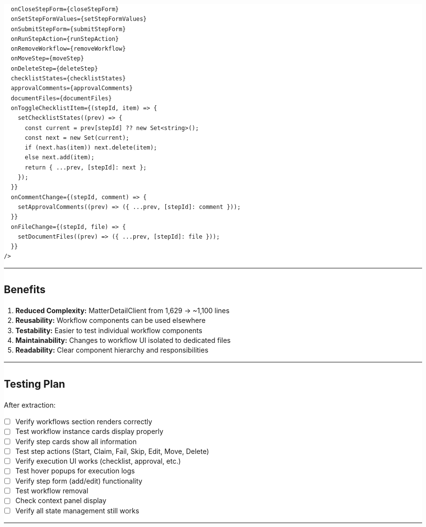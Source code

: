 ```tsx
  onCloseStepForm={closeStepForm}
  onSetStepFormValues={setStepFormValues}
  onSubmitStepForm={submitStepForm}
  onRunStepAction={runStepAction}
  onRemoveWorkflow={removeWorkflow}
  onMoveStep={moveStep}
  onDeleteStep={deleteStep}
  checklistStates={checklistStates}
  approvalComments={approvalComments}
  documentFiles={documentFiles}
  onToggleChecklistItem={(stepId, item) => {
    setChecklistStates((prev) => {
      const current = prev[stepId] ?? new Set<string>();
      const next = new Set(current);
      if (next.has(item)) next.delete(item);
      else next.add(item);
      return { ...prev, [stepId]: next };
    });
  }}
  onCommentChange={(stepId, comment) => {
    setApprovalComments((prev) => ({ ...prev, [stepId]: comment }));
  }}
  onFileChange={(stepId, file) => {
    setDocumentFiles((prev) => ({ ...prev, [stepId]: file }));
  }}
/>
```

---

## Benefits

1. **Reduced Complexity:** MatterDetailClient from 1,629 → ~1,100 lines
2. **Reusability:** Workflow components can be used elsewhere
3. **Testability:** Easier to test individual workflow components
4. **Maintainability:** Changes to workflow UI isolated to dedicated files
5. **Readability:** Clear component hierarchy and responsibilities

---

## Testing Plan

After extraction:
- [ ] Verify workflows section renders correctly
- [ ] Test workflow instance cards display properly
- [ ] Verify step cards show all information
- [ ] Test step actions (Start, Claim, Fail, Skip, Edit, Move, Delete)
- [ ] Verify execution UI works (checklist, approval, etc.)
- [ ] Test hover popups for execution logs
- [ ] Verify step form (add/edit) functionality
- [ ] Test workflow removal
- [ ] Check context panel display
- [ ] Verify all state management still works

---